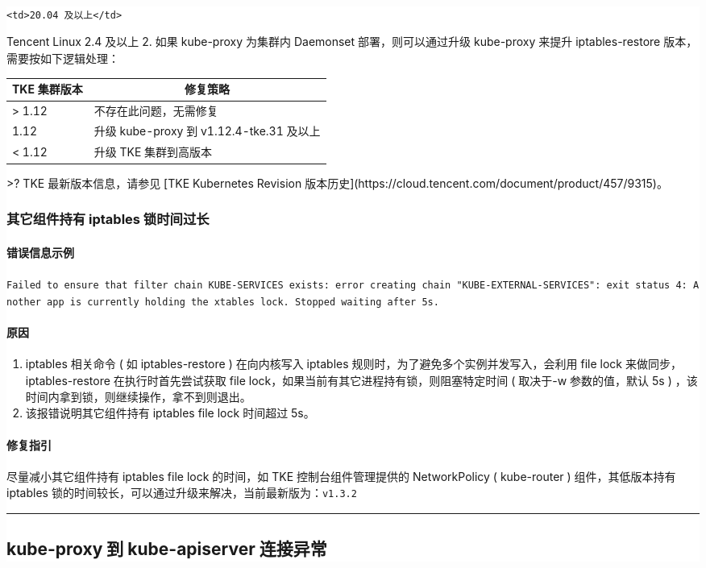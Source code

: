     <td>20.04 及以上</td>
  </tr>
  <tr>
    <td>Tencent Linux</td>
    <td>2.4 及以上</td>
  </tr>
</tbody>
</table>
2.  如果 kube-proxy 为集群内 Daemonset 部署，则可以通过升级 kube-proxy 来提升 iptables-restore 版本，需要按如下逻辑处理：
<table>
<thead>
  <tr>
    <th>TKE 集群版本</th>
    <th>修复策略</th>
  </tr>
</thead>
<tbody>
  <tr>
    <td>&gt; 1.12</td>
    <td>不存在此问题，无需修复</td>
  </tr>
  <tr>
    <td>1.12</td>
    <td>升级 kube-proxy 到 v1.12.4-tke.31 及以上</td>
  </tr>
  <tr>
    <td>&lt; 1.12</td>
    <td>升级 TKE 集群到高版本</td>
  </tr>
</tbody>
</table>
>? TKE 最新版本信息，请参见 [TKE Kubernetes Revision 版本历史](https://cloud.tencent.com/document/product/457/9315)。

### 其它组件持有 iptables 锁时间过长

#### 错误信息示例
```shell
Failed to ensure that filter chain KUBE-SERVICES exists: error creating chain "KUBE-EXTERNAL-SERVICES": exit status 4: Another app is currently holding the xtables lock. Stopped waiting after 5s.
```

#### 原因
1.  iptables 相关命令 ( 如 iptables-restore ) 在向内核写入 iptables 规则时，为了避免多个实例并发写入，会利用 file lock 来做同步，iptables-restore 在执行时首先尝试获取 file lock，如果当前有其它进程持有锁，则阻塞特定时间 ( 取决于-w 参数的值，默认 5s ) ，该时间内拿到锁，则继续操作，拿不到则退出。
2.  该报错说明其它组件持有 iptables file lock 时间超过 5s。

#### 修复指引
尽量减小其它组件持有 iptables file lock 的时间，如 TKE 控制台组件管理提供的 NetworkPolicy ( kube-router ) 组件，其低版本持有 iptables 锁的时间较长，可以通过升级来解决，当前最新版为：`v1.3.2`

---
## kube-proxy 到 kube-apiserver 连接异常
